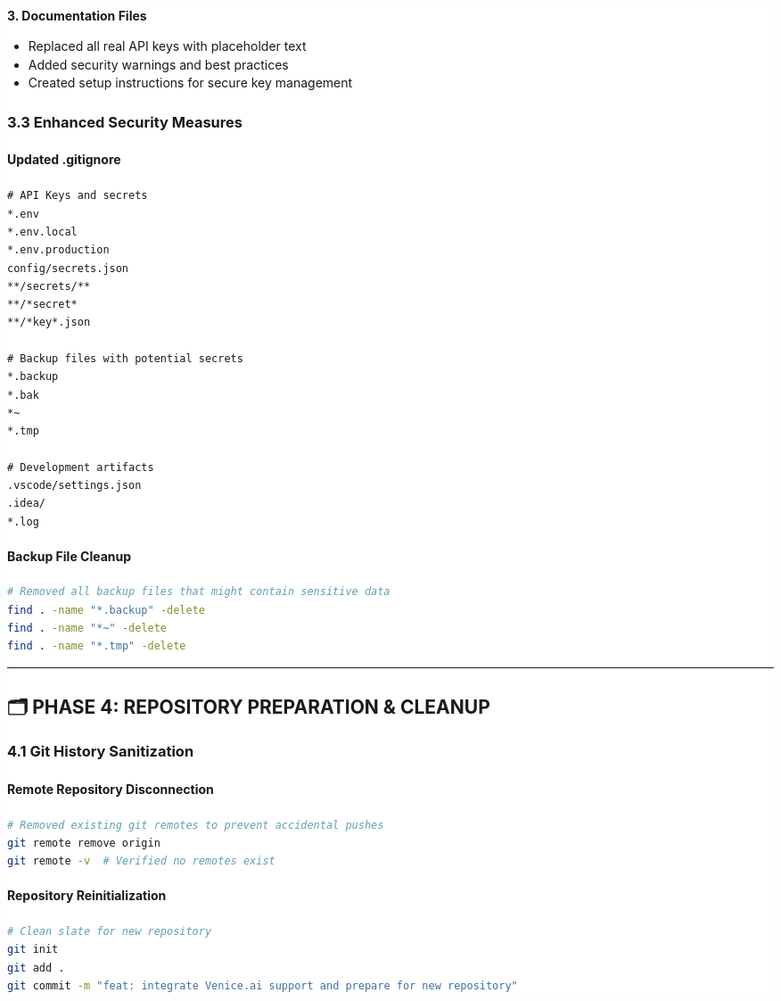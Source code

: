 **3. Documentation Files**
- Replaced all real API keys with placeholder text
- Added security warnings and best practices
- Created setup instructions for secure key management

### **3.3 Enhanced Security Measures**

#### **Updated .gitignore**
```gitignore
# API Keys and secrets
*.env
*.env.local
*.env.production
config/secrets.json
**/secrets/**
**/*secret*
**/*key*.json

# Backup files with potential secrets
*.backup
*.bak
*~
*.tmp

# Development artifacts
.vscode/settings.json
.idea/
*.log
```

#### **Backup File Cleanup**
```bash
# Removed all backup files that might contain sensitive data
find . -name "*.backup" -delete
find . -name "*~" -delete
find . -name "*.tmp" -delete
```

---

## 🗂️ **PHASE 4: REPOSITORY PREPARATION & CLEANUP**

### **4.1 Git History Sanitization**

#### **Remote Repository Disconnection**
```bash
# Removed existing git remotes to prevent accidental pushes
git remote remove origin
git remote -v  # Verified no remotes exist
```

#### **Repository Reinitialization**
```bash
# Clean slate for new repository
git init
git add .
git commit -m "feat: integrate Venice.ai support and prepare for new repository"
```
